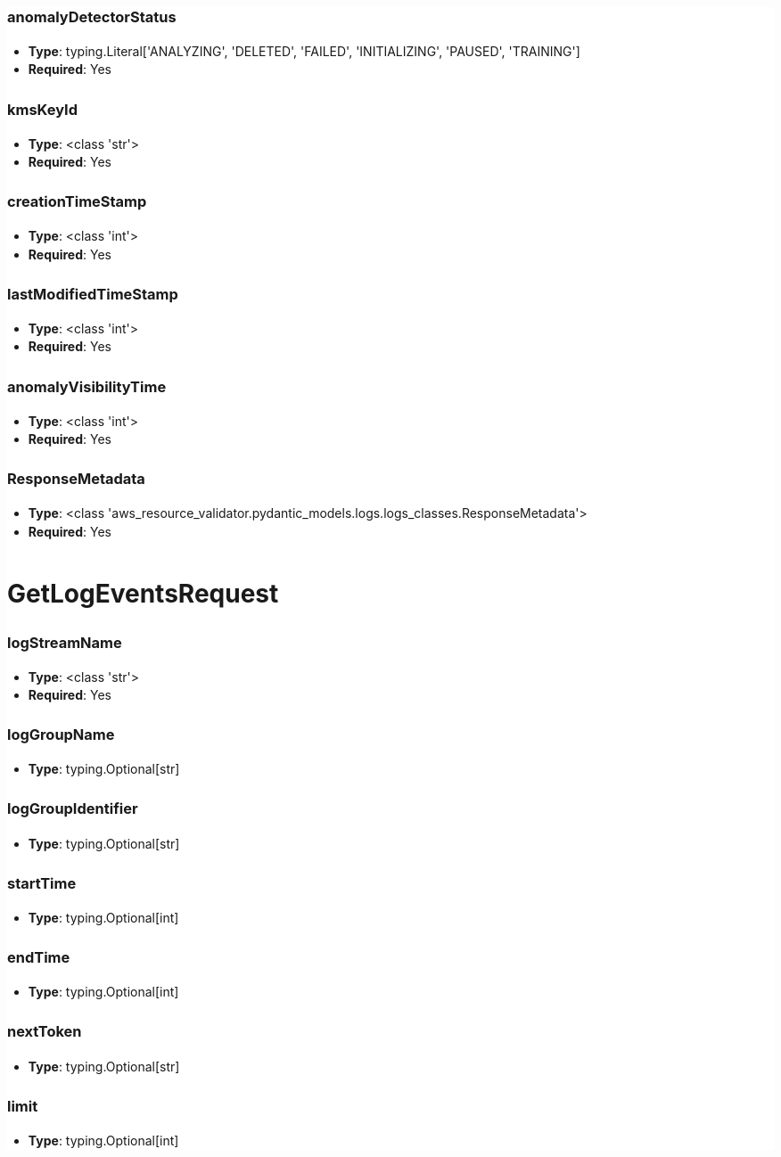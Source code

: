 ### anomalyDetectorStatus
- **Type**: typing.Literal['ANALYZING', 'DELETED', 'FAILED', 'INITIALIZING', 'PAUSED', 'TRAINING']
- **Required**: Yes

### kmsKeyId
- **Type**: <class 'str'>
- **Required**: Yes

### creationTimeStamp
- **Type**: <class 'int'>
- **Required**: Yes

### lastModifiedTimeStamp
- **Type**: <class 'int'>
- **Required**: Yes

### anomalyVisibilityTime
- **Type**: <class 'int'>
- **Required**: Yes

### ResponseMetadata
- **Type**: <class 'aws_resource_validator.pydantic_models.logs.logs_classes.ResponseMetadata'>
- **Required**: Yes


# GetLogEventsRequest

### logStreamName
- **Type**: <class 'str'>
- **Required**: Yes

### logGroupName
- **Type**: typing.Optional[str]

### logGroupIdentifier
- **Type**: typing.Optional[str]

### startTime
- **Type**: typing.Optional[int]

### endTime
- **Type**: typing.Optional[int]

### nextToken
- **Type**: typing.Optional[str]

### limit
- **Type**: typing.Optional[int]
